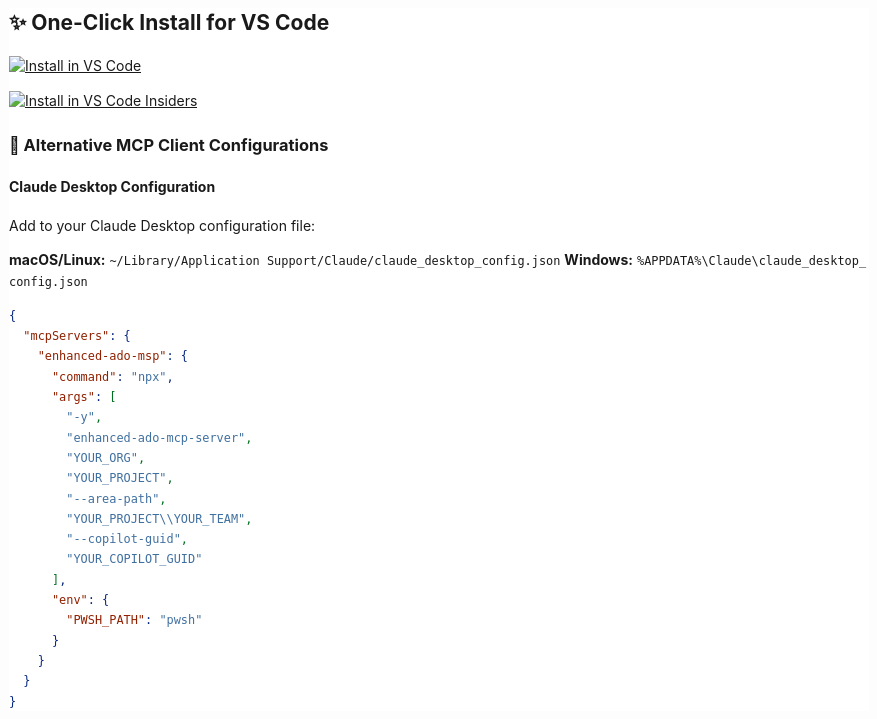 ## ✨ One-Click Install for VS Code

[![Install in VS Code](https://img.shields.io/badge/VS_Code-Install_enhanced--ado--msp-0098FF?style=flat-square&logo=visualstudiocode&logoColor=white)](https://insiders.vscode.dev/redirect/mcp/install?name=enhanced-ado-msp&config=%7B%22type%22%3A%22stdio%22%2C%22command%22%3A%22npx%22%2C%22args%22%3A%5B%22-y%22%2C%22enhanced-ado-mcp-server%22%2C%22%24%7Binput%3Aado_org%7D%22%2C%22%24%7Binput%3Aado_project%7D%22%2C%22--area-path%22%2C%22%24%7Binput%3Aarea_path%7D%22%2C%22--copilot-guid%22%2C%22%24%7Binput%3Acopilot_guid%7D%22%5D%7D&inputs=%5B%7B%22id%22%3A%22ado_org%22%2C%22type%22%3A%22promptString%22%2C%22description%22%3A%22Azure%20DevOps%20organization%20name%22%7D%2C%7B%22id%22%3A%22ado_project%22%2C%22type%22%3A%22promptString%22%2C%22description%22%3A%22Azure%20DevOps%20project%20name%22%7D%2C%7B%22id%22%3A%22area_path%22%2C%22type%22%3A%22promptString%22%2C%22description%22%3A%22Area%20path%20(e.g.%20Project%5C%5CTeam)%22%7D%2C%7B%22id%22%3A%22copilot_guid%22%2C%22type%22%3A%22promptString%22%2C%22description%22%3A%22GitHub%20Copilot%20GUID%22%7D%5D)

[![Install in VS Code Insiders](https://img.shields.io/badge/VS_Code_Insiders-Install_enhanced--ado--msp-24bfa5?style=flat-square&logo=visualstudiocode&logoColor=white)](https://insiders.vscode.dev/redirect/mcp/install?name=enhanced-ado-msp&config=%7B%22type%22%3A%22stdio%22%2C%22command%22%3A%22npx%22%2C%22args%22%3A%5B%22-y%22%2C%22enhanced-ado-mcp-server%22%2C%22%24%7Binput%3Aado_org%7D%22%2C%22%24%7Binput%3Aado_project%7D%22%2C%22--area-path%22%2C%22%24%7Binput%3Aarea_path%7D%22%2C%22--copilot-guid%22%2C%22%24%7Binput%3Acopilot_guid%7D%22%5D%7D&inputs=%5B%7B%22id%22%3A%22ado_org%22%2C%22type%22%3A%22promptString%22%2C%22description%22%3A%22Azure%20DevOps%20organization%20name%22%7D%2C%7B%22id%22%3A%22ado_project%22%2C%22type%22%3A%22promptString%22%2C%22description%22%3A%22Azure%20DevOps%20project%20name%22%7D%2C%7B%22id%22%3A%22area_path%22%2C%22type%22%3A%22promptString%22%2C%22description%22%3A%22Area%20path%20(e.g.%20Project%5C%5CTeam)%22%7D%2C%7B%22id%22%3A%22copilot_guid%22%2C%22type%22%3A%22promptString%22%2C%22description%22%3A%22GitHub%20Copilot%20GUID%22%7D%5D)


### 🔧 Alternative MCP Client Configurations

#### Claude Desktop Configuration

Add to your Claude Desktop configuration file:

**macOS/Linux:** `~/Library/Application Support/Claude/claude_desktop_config.json`
**Windows:** `%APPDATA%\Claude\claude_desktop_config.json`

```json
{
  "mcpServers": {
    "enhanced-ado-msp": {
      "command": "npx",
      "args": [
        "-y",
        "enhanced-ado-mcp-server",
        "YOUR_ORG",
        "YOUR_PROJECT",
        "--area-path",
        "YOUR_PROJECT\\YOUR_TEAM",
        "--copilot-guid",
        "YOUR_COPILOT_GUID"
      ],
      "env": {
        "PWSH_PATH": "pwsh"
      }
    }
  }
}
```
